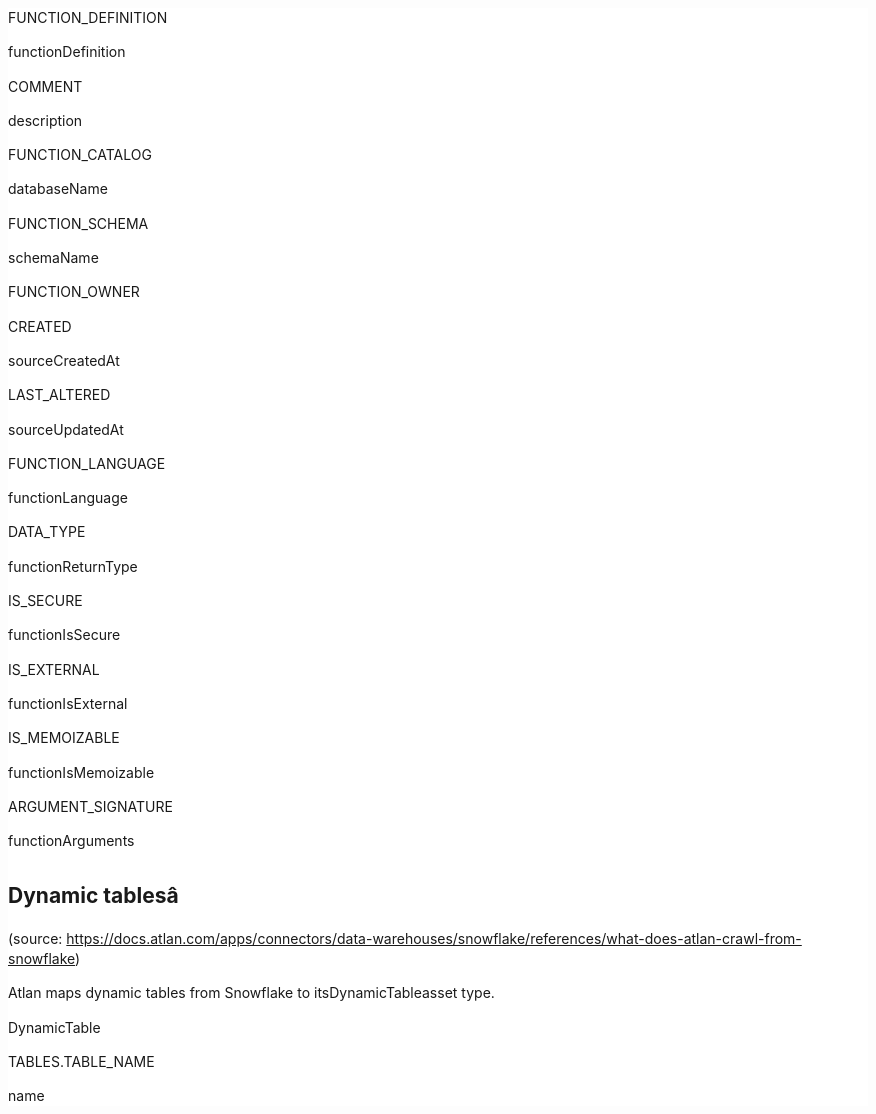 FUNCTION_DEFINITION

functionDefinition

COMMENT

description

FUNCTION_CATALOG

databaseName

FUNCTION_SCHEMA

schemaName

FUNCTION_OWNER

CREATED

sourceCreatedAt

LAST_ALTERED

sourceUpdatedAt

FUNCTION_LANGUAGE

functionLanguage

DATA_TYPE

functionReturnType

IS_SECURE

functionIsSecure

IS_EXTERNAL

functionIsExternal

IS_MEMOIZABLE

functionIsMemoizable

ARGUMENT_SIGNATURE

functionArguments



## Dynamic tablesâ
(source: https://docs.atlan.com/apps/connectors/data-warehouses/snowflake/references/what-does-atlan-crawl-from-snowflake)

Atlan maps dynamic tables from Snowflake to itsDynamicTableasset type.

DynamicTable

TABLES.TABLE_NAME

name
